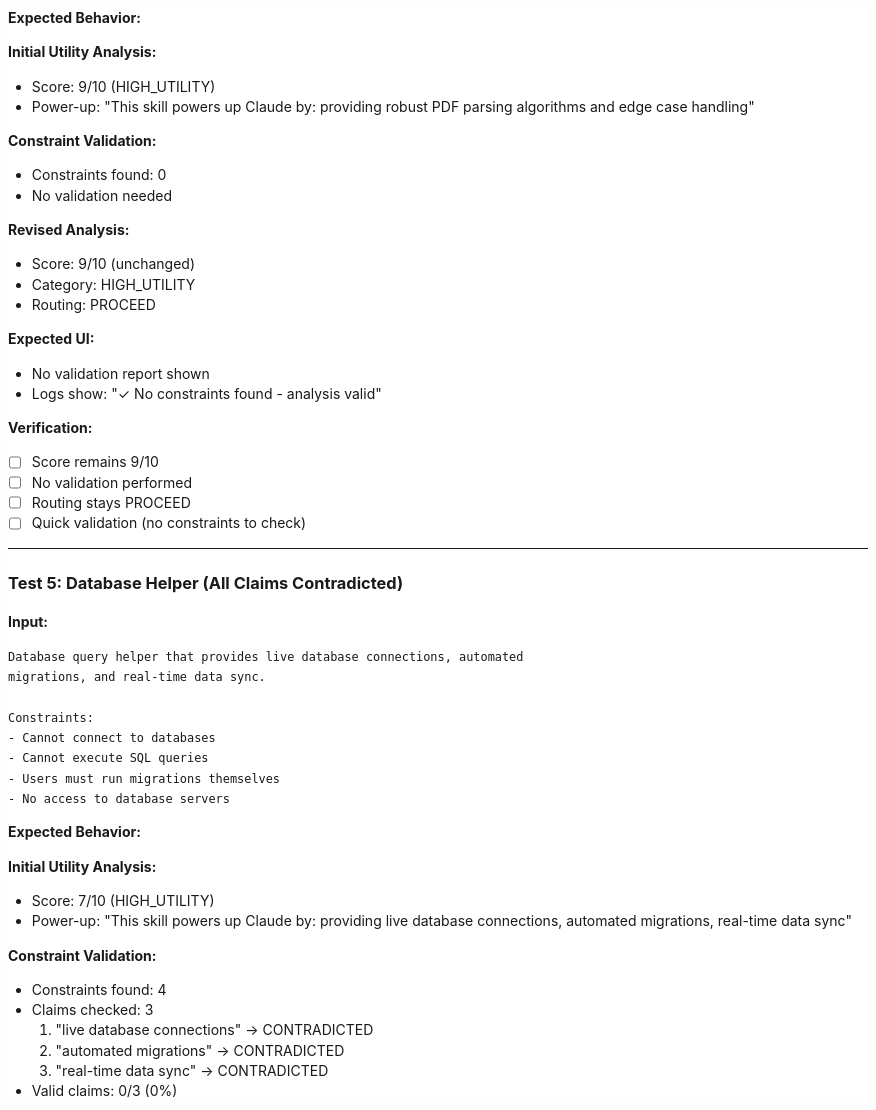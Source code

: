 **Expected Behavior:**

**Initial Utility Analysis:**
- Score: 9/10 (HIGH_UTILITY)
- Power-up: "This skill powers up Claude by: providing robust PDF parsing algorithms and edge case handling"

**Constraint Validation:**
- Constraints found: 0
- No validation needed

**Revised Analysis:**
- Score: 9/10 (unchanged)
- Category: HIGH_UTILITY
- Routing: PROCEED

**Expected UI:**
- No validation report shown
- Logs show: "✓ No constraints found - analysis valid"

**Verification:**
- [ ] Score remains 9/10
- [ ] No validation performed
- [ ] Routing stays PROCEED
- [ ] Quick validation (no constraints to check)

---

### Test 5: Database Helper (All Claims Contradicted)

**Input:**
```
Database query helper that provides live database connections, automated
migrations, and real-time data sync.

Constraints:
- Cannot connect to databases
- Cannot execute SQL queries
- Users must run migrations themselves
- No access to database servers
```

**Expected Behavior:**

**Initial Utility Analysis:**
- Score: 7/10 (HIGH_UTILITY)
- Power-up: "This skill powers up Claude by: providing live database connections, automated migrations, real-time data sync"

**Constraint Validation:**
- Constraints found: 4
- Claims checked: 3
  1. "live database connections" → CONTRADICTED
  2. "automated migrations" → CONTRADICTED
  3. "real-time data sync" → CONTRADICTED
- Valid claims: 0/3 (0%)
